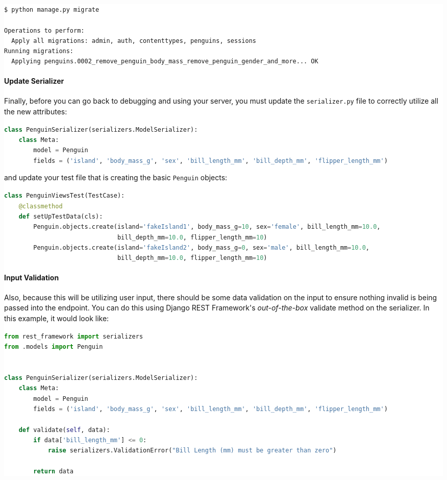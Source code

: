 ```bash
$ python manage.py migrate

Operations to perform:
  Apply all migrations: admin, auth, contenttypes, penguins, sessions
Running migrations:
  Applying penguins.0002_remove_penguin_body_mass_remove_penguin_gender_and_more... OK
```

#### Update Serializer

Finally, before you can go back to debugging and using your server, you must update the `serializer.py` file to
correctly utilize all the new attributes:

```python
class PenguinSerializer(serializers.ModelSerializer):
    class Meta:
        model = Penguin
        fields = ('island', 'body_mass_g', 'sex', 'bill_length_mm', 'bill_depth_mm', 'flipper_length_mm')
```

and update your test file that is creating the basic `Penguin` objects:

```python
class PenguinViewsTest(TestCase):
    @classmethod
    def setUpTestData(cls):
        Penguin.objects.create(island='fakeIsland1', body_mass_g=10, sex='female', bill_length_mm=10.0,
                               bill_depth_mm=10.0, flipper_length_mm=10)
        Penguin.objects.create(island='fakeIsland2', body_mass_g=0, sex='male', bill_length_mm=10.0,
                               bill_depth_mm=10.0, flipper_length_mm=10)
```

#### Input Validation

Also, because this will be utilizing user input, there should be some data validation on the input to ensure nothing
invalid is being passed into the endpoint. You can do this using Django REST Framework's _out-of-the-box_ validate
method on the serializer. In this example, it would look like:

```python
from rest_framework import serializers
from .models import Penguin


class PenguinSerializer(serializers.ModelSerializer):
    class Meta:
        model = Penguin
        fields = ('island', 'body_mass_g', 'sex', 'bill_length_mm', 'bill_depth_mm', 'flipper_length_mm')

    def validate(self, data):
        if data['bill_length_mm'] <= 0:
            raise serializers.ValidationError("Bill Length (mm) must be greater than zero")

        return data
```
